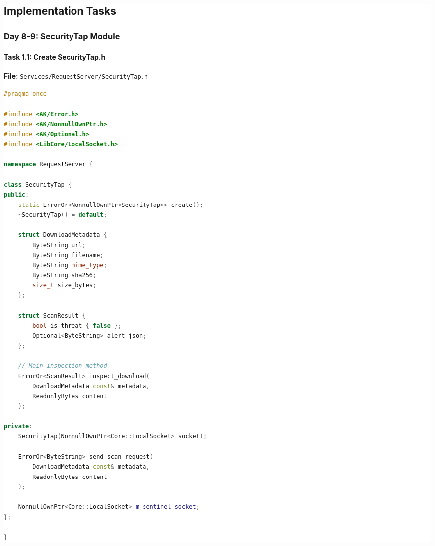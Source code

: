 
## Implementation Tasks

### Day 8-9: SecurityTap Module

#### Task 1.1: Create SecurityTap.h

**File**: `Services/RequestServer/SecurityTap.h`

```cpp
#pragma once

#include <AK/Error.h>
#include <AK/NonnullOwnPtr.h>
#include <AK/Optional.h>
#include <LibCore/LocalSocket.h>

namespace RequestServer {

class SecurityTap {
public:
    static ErrorOr<NonnullOwnPtr<SecurityTap>> create();
    ~SecurityTap() = default;

    struct DownloadMetadata {
        ByteString url;
        ByteString filename;
        ByteString mime_type;
        ByteString sha256;
        size_t size_bytes;
    };

    struct ScanResult {
        bool is_threat { false };
        Optional<ByteString> alert_json;
    };

    // Main inspection method
    ErrorOr<ScanResult> inspect_download(
        DownloadMetadata const& metadata,
        ReadonlyBytes content
    );

private:
    SecurityTap(NonnullOwnPtr<Core::LocalSocket> socket);

    ErrorOr<ByteString> send_scan_request(
        DownloadMetadata const& metadata,
        ReadonlyBytes content
    );

    NonnullOwnPtr<Core::LocalSocket> m_sentinel_socket;
};

}
```
